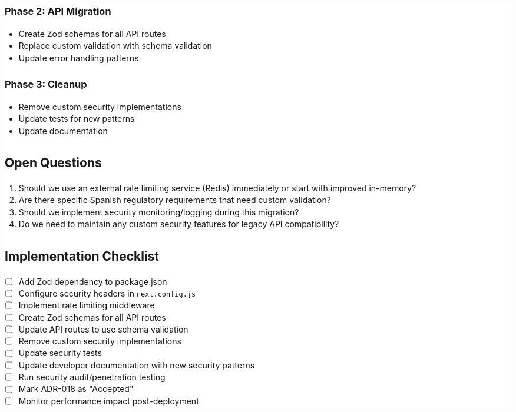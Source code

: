 ### Phase 2: API Migration
- Create Zod schemas for all API routes
- Replace custom validation with schema validation
- Update error handling patterns

### Phase 3: Cleanup
- Remove custom security implementations
- Update tests for new patterns
- Update documentation

## Open Questions
1. Should we use an external rate limiting service (Redis) immediately or start with improved in-memory?
2. Are there specific Spanish regulatory requirements that need custom validation?
3. Should we implement security monitoring/logging during this migration?
4. Do we need to maintain any custom security features for legacy API compatibility?

## Implementation Checklist
- [ ] Add Zod dependency to package.json
- [ ] Configure security headers in `next.config.js`
- [ ] Implement rate limiting middleware
- [ ] Create Zod schemas for all API routes
- [ ] Update API routes to use schema validation
- [ ] Remove custom security implementations
- [ ] Update security tests
- [ ] Update developer documentation with new security patterns
- [ ] Run security audit/penetration testing
- [ ] Mark ADR-018 as "Accepted"
- [ ] Monitor performance impact post-deployment